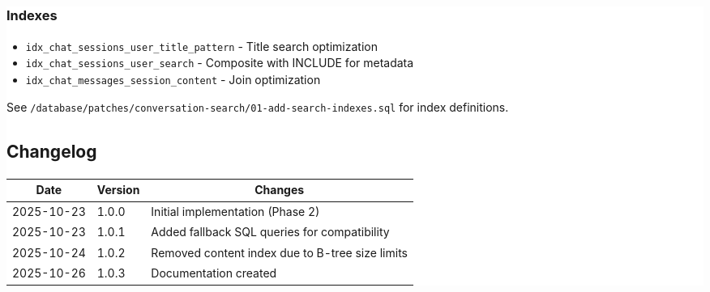 ### Indexes

- `idx_chat_sessions_user_title_pattern` - Title search optimization
- `idx_chat_sessions_user_search` - Composite with INCLUDE for metadata
- `idx_chat_messages_session_content` - Join optimization

See `/database/patches/conversation-search/01-add-search-indexes.sql` for index definitions.

## Changelog

| Date       | Version | Changes                                         |
| ---------- | ------- | ----------------------------------------------- |
| 2025-10-23 | 1.0.0   | Initial implementation (Phase 2)                |
| 2025-10-23 | 1.0.1   | Added fallback SQL queries for compatibility    |
| 2025-10-24 | 1.0.2   | Removed content index due to B-tree size limits |
| 2025-10-26 | 1.0.3   | Documentation created                           |
